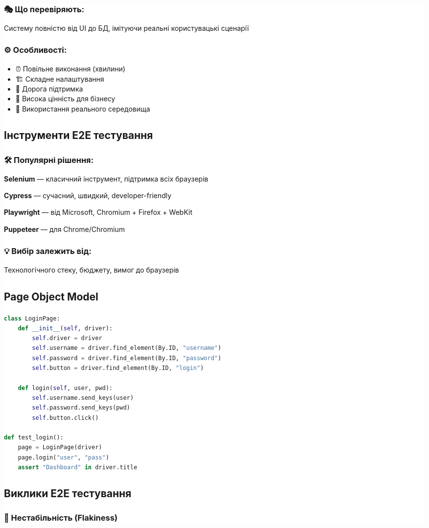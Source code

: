 ### 🎭 Що перевіряють:

Систему повністю від UI до БД, імітуючи реальні користувацькі сценарії

### ⚙️ Особливості:

- ⏰ Повільне виконання (хвилини)
- 🏗️ Складне налаштування
- 💸 Дорога підтримка
- 🎯 Висока цінність для бізнесу
- 🔄 Використання реального середовища

## Інструменти E2E тестування

### 🛠️ Популярні рішення:

**Selenium** — класичний інструмент, підтримка всіх браузерів

**Cypress** — сучасний, швидкий, developer-friendly

**Playwright** — від Microsoft, Chromium + Firefox + WebKit

**Puppeteer** — для Chrome/Chromium

### 💡 Вибір залежить від:

Технологічного стеку, бюджету, вимог до браузерів

## Page Object Model

```python
class LoginPage:
    def __init__(self, driver):
        self.driver = driver
        self.username = driver.find_element(By.ID, "username")
        self.password = driver.find_element(By.ID, "password")
        self.button = driver.find_element(By.ID, "login")

    def login(self, user, pwd):
        self.username.send_keys(user)
        self.password.send_keys(pwd)
        self.button.click()

def test_login():
    page = LoginPage(driver)
    page.login("user", "pass")
    assert "Dashboard" in driver.title
```

## Виклики E2E тестування

### 🐛 Нестабільність (Flakiness)
